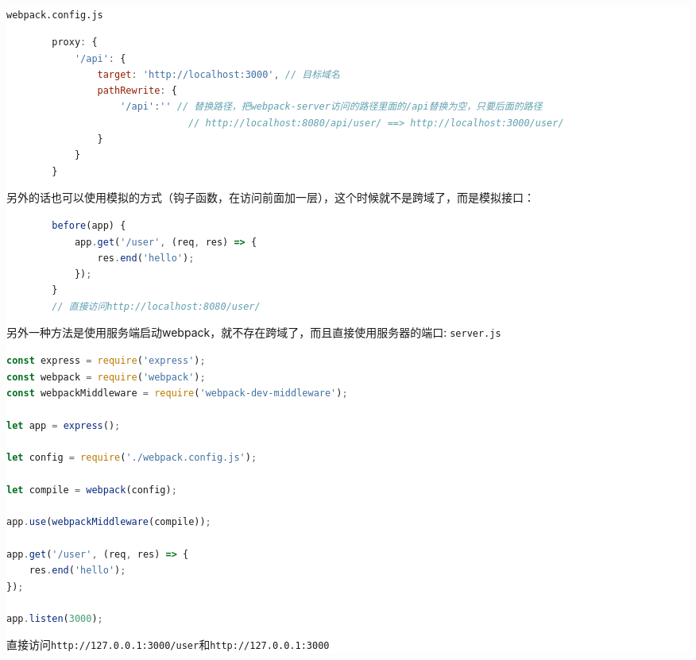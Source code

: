 `webpack.config.js`
```javascript
        proxy: {
            '/api': {
                target: 'http://localhost:3000', // 目标域名
                pathRewrite: {
                    '/api':'' // 替换路径，把webpack-server访问的路径里面的/api替换为空，只要后面的路径
                                // http://localhost:8080/api/user/ ==> http://localhost:3000/user/
                }
            }
        }
```

另外的话也可以使用模拟的方式（钩子函数，在访问前面加一层），这个时候就不是跨域了，而是模拟接口：
```javascript
        before(app) {
            app.get('/user', (req, res) => {
                res.end('hello');
            });
        }
        // 直接访问http://localhost:8080/user/
```

另外一种方法是使用服务端启动webpack，就不存在跨域了，而且直接使用服务器的端口:
`server.js`
```javascript
const express = require('express');
const webpack = require('webpack');
const webpackMiddleware = require('webpack-dev-middleware');

let app = express();

let config = require('./webpack.config.js');

let compile = webpack(config);

app.use(webpackMiddleware(compile));

app.get('/user', (req, res) => {
    res.end('hello');
});

app.listen(3000);
```
直接访问`http://127.0.0.1:3000/user`和`http://127.0.0.1:3000`